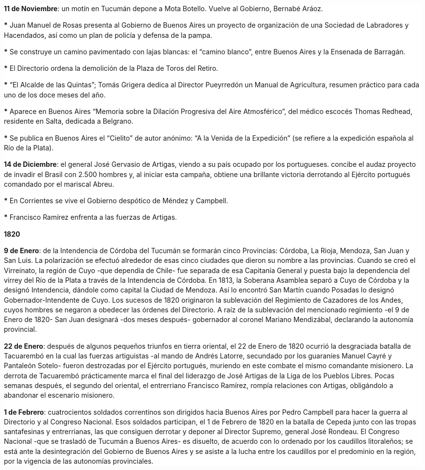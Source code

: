 **11 de Noviembre**: un motín en Tucumán depone a Mota Botello. Vuelve al Gobierno, Bernabé Aráoz.

**\*** Juan Manuel de Rosas presenta al Gobierno de Buenos Aires un proyecto de organización de una Sociedad de Labradores y Hacendados, así como un plan de policía y defensa de la pampa.

**\*** Se construye un camino pavimentado con lajas blancas: el “camino blanco”, entre Buenos Aires y la Ensenada de Barragán.

**\*** El Directorio ordena la demolición de la Plaza de Toros del Retiro.

**\*** “El Alcalde de las Quintas”; Tomás Grigera dedica al Director Pueyrredón un Manual de Agricultura, resumen práctico para cada uno de los doce meses del año.

**\*** Aparece en Buenos Aires “Memoria sobre la Dilación Progresiva del Aire Atmosférico”, del médico escocés Thomas Redhead, residente en Salta, dedicada a Belgrano.

**\*** Se publica en Buenos Aires el “Cielito” de autor anónimo: “A la Venida de la Expedición” (se refiere a la expedición española al Río de la Plata).

**14 de Diciembre**: el general José Gervasio de Artigas, viendo a su país ocupado por los portugueses. concibe el audaz proyecto de invadir el Brasil con 2.500 hombres y, al iniciar esta campaña, obtiene una brillante victoria derrotando al Ejército portugués comandado por el mariscal Abreu.

**\*** En Corrientes se vive el Gobierno despótico de Méndez y Campbell.

**\*** Francisco Ramírez enfrenta a las fuerzas de Artigas.

**1820**

**9 de Enero**: de la Intendencia de Córdoba del Tucumán se formarán cinco Provincias: Córdoba, La Rioja, Mendoza, San Juan y San Luis. La polarización se efectuó alrededor de esas cinco ciudades que dieron su nombre a las provincias. Cuando se creó el Virreinato, la región de Cuyo -que dependía de Chile- fue separada de esa Capitanía General y puesta bajo la dependencia del virrey del Río de la Plata a través de la Intendencia de Córdoba. En 1813, la Soberana Asamblea separó a Cuyo de Córdoba y la designó Intendencia, dándole como capital la Ciudad de Mendoza. Así lo encontró San Martín cuando Posadas lo designó Gobernador-Intendente de Cuyo. Los sucesos de 1820 originaron la sublevación del Regimiento de Cazadores de los Andes, cuyos hombres se negaron a obedecer las órdenes del Directorio. A raíz de la sublevación del mencionado regimiento -el 9 de Enero de 1820- San Juan designará -dos meses después- gobernador al coronel Mariano Mendizábal, declarando la autonomía provincial.

**22 de Enero**: después de algunos pequeños triunfos en tierra oriental, el 22 de Enero de 1820 ocurrió la desgraciada batalla de Tacuarembó en la cual las fuerzas artiguistas -al mando de Andrés Latorre, secundado por los guaraníes Manuel Cayré y Pantaleón Sotelo- fueron destrozadas por el Ejército portugués, muriendo en este combate el mismo comandante misionero. La derrota de Tacuarembó prácticamente marca el final del liderazgo de José Artigas de la Liga de los Pueblos Libres. Pocas semanas después, el segundo del oriental, el entrerriano Francisco Ramírez, rompía relaciones con Artigas, obligándolo a abandonar el escenario misionero.

**1 de Febrero**: cuatrocientos soldados correntinos son dirigidos hacia Buenos Aires por Pedro Campbell para hacer la guerra al Directorio y al Congreso Nacional. Esos soldados participan, el 1 de Febrero de 1820 en la batalla de Cepeda junto con las tropas santafesinas y entrerrianas, las que consiguen derrotar y deponer al Director Supremo, general José Rondeau. El Congreso Nacional -que se trasladó de Tucumán a Buenos Aires- es disuelto, de acuerdo con lo ordenado por los caudillos litoraleños; se está ante la desintegración del Gobierno de Buenos Aires y se asiste a la lucha entre los caudillos por el predominio en la región, por la vigencia de las autonomías provinciales.
